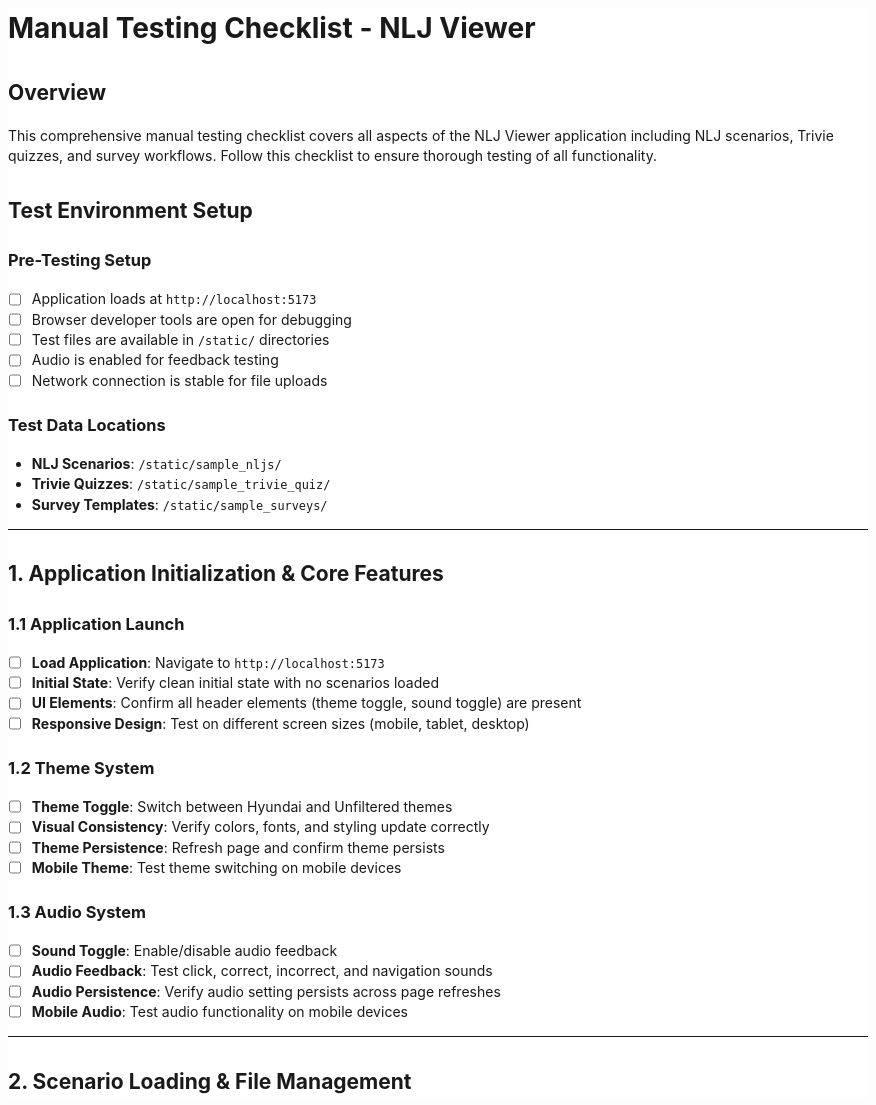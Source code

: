 # Manual Testing Checklist - NLJ Viewer

## Overview
This comprehensive manual testing checklist covers all aspects of the NLJ Viewer application including NLJ scenarios, Trivie quizzes, and survey workflows. Follow this checklist to ensure thorough testing of all functionality.

## Test Environment Setup

### Pre-Testing Setup
- [ ] Application loads at `http://localhost:5173`
- [ ] Browser developer tools are open for debugging
- [ ] Test files are available in `/static/` directories
- [ ] Audio is enabled for feedback testing
- [ ] Network connection is stable for file uploads

### Test Data Locations
- **NLJ Scenarios**: `/static/sample_nljs/`
- **Trivie Quizzes**: `/static/sample_trivie_quiz/`
- **Survey Templates**: `/static/sample_surveys/`

---

## 1. Application Initialization & Core Features

### 1.1 Application Launch
- [ ] **Load Application**: Navigate to `http://localhost:5173`
- [ ] **Initial State**: Verify clean initial state with no scenarios loaded
- [ ] **UI Elements**: Confirm all header elements (theme toggle, sound toggle) are present
- [ ] **Responsive Design**: Test on different screen sizes (mobile, tablet, desktop)

### 1.2 Theme System
- [ ] **Theme Toggle**: Switch between Hyundai and Unfiltered themes
- [ ] **Visual Consistency**: Verify colors, fonts, and styling update correctly
- [ ] **Theme Persistence**: Refresh page and confirm theme persists
- [ ] **Mobile Theme**: Test theme switching on mobile devices

### 1.3 Audio System
- [ ] **Sound Toggle**: Enable/disable audio feedback
- [ ] **Audio Feedback**: Test click, correct, incorrect, and navigation sounds
- [ ] **Audio Persistence**: Verify audio setting persists across page refreshes
- [ ] **Mobile Audio**: Test audio functionality on mobile devices

---

## 2. Scenario Loading & File Management
